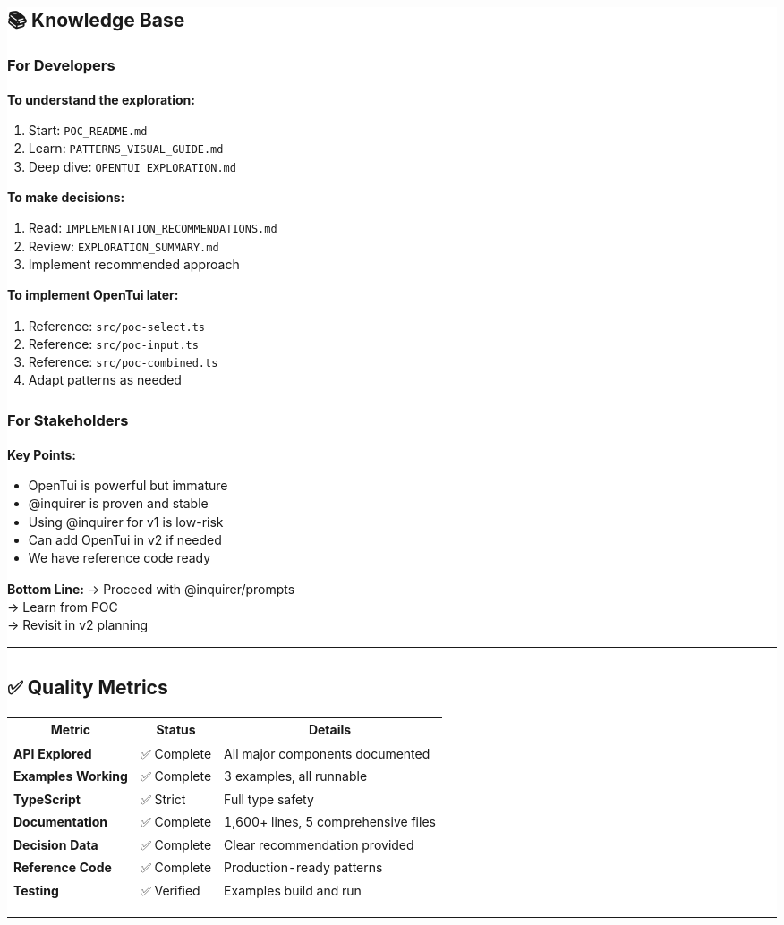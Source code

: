 
## 📚 Knowledge Base

### For Developers

**To understand the exploration:**
1. Start: `POC_README.md`
2. Learn: `PATTERNS_VISUAL_GUIDE.md`
3. Deep dive: `OPENTUI_EXPLORATION.md`

**To make decisions:**
1. Read: `IMPLEMENTATION_RECOMMENDATIONS.md`
2. Review: `EXPLORATION_SUMMARY.md`
3. Implement recommended approach

**To implement OpenTui later:**
1. Reference: `src/poc-select.ts`
2. Reference: `src/poc-input.ts`
3. Reference: `src/poc-combined.ts`
4. Adapt patterns as needed

### For Stakeholders

**Key Points:**
- OpenTui is powerful but immature
- @inquirer is proven and stable
- Using @inquirer for v1 is low-risk
- Can add OpenTui in v2 if needed
- We have reference code ready

**Bottom Line:**
→ Proceed with @inquirer/prompts  
→ Learn from POC  
→ Revisit in v2 planning

---

## ✅ Quality Metrics

| Metric | Status | Details |
|--------|--------|---------|
| **API Explored** | ✅ Complete | All major components documented |
| **Examples Working** | ✅ Complete | 3 examples, all runnable |
| **TypeScript** | ✅ Strict | Full type safety |
| **Documentation** | ✅ Complete | 1,600+ lines, 5 comprehensive files |
| **Decision Data** | ✅ Complete | Clear recommendation provided |
| **Reference Code** | ✅ Complete | Production-ready patterns |
| **Testing** | ✅ Verified | Examples build and run |

---